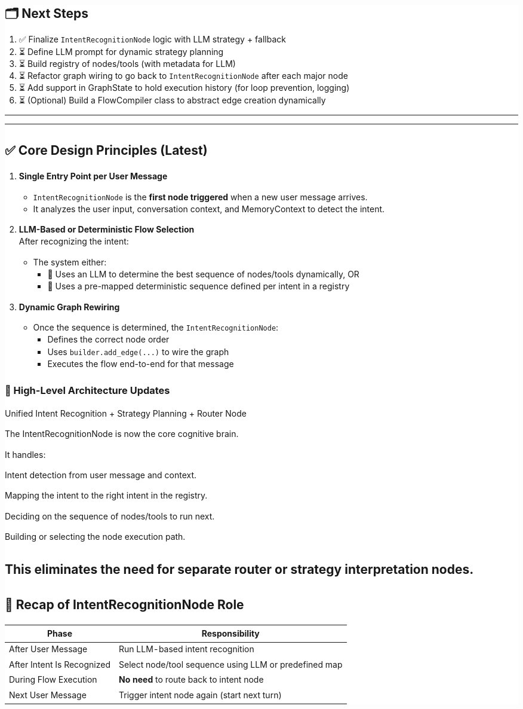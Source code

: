 
## 🗂️ **Next Steps**

1. ✅ Finalize `IntentRecognitionNode` logic with LLM strategy + fallback
2. ⏳ Define LLM prompt for dynamic strategy planning
3. ⏳ Build registry of nodes/tools (with metadata for LLM)
4. ⏳ Refactor graph wiring to go back to `IntentRecognitionNode` after each major node
5. ⏳ Add support in GraphState to hold execution history (for loop prevention, logging)
6. ⏳ (Optional) Build a FlowCompiler class to abstract edge creation dynamically

---
---

## ✅ Core Design Principles (Latest)

1. **Single Entry Point per User Message**  
   - `IntentRecognitionNode` is the **first node triggered** when a new user message arrives.
   - It analyzes the user input, conversation context, and MemoryContext to detect the intent.

2. **LLM-Based or Deterministic Flow Selection**  
   After recognizing the intent:
   - The system either:
     - 🔮 Uses an LLM to determine the best sequence of nodes/tools dynamically, OR
     - 📘 Uses a pre-mapped deterministic sequence defined per intent in a registry

3. **Dynamic Graph Rewiring**
   - Once the sequence is determined, the `IntentRecognitionNode`:
     - Defines the correct node order
     - Uses `builder.add_edge(...)` to wire the graph
     - Executes the flow end-to-end for that message

### 🧠 High-Level Architecture Updates

Unified Intent Recognition + Strategy Planning + Router Node

The IntentRecognitionNode is now the core cognitive brain.

It handles:

Intent detection from user message and context.

Mapping the intent to the right intent in the registry.

Deciding on the sequence of nodes/tools to run next.

Building or selecting the node execution path.

This eliminates the need for separate router or strategy interpretation nodes.
---

## 🧠 Recap of IntentRecognitionNode Role

| Phase                        | Responsibility                                          |
|-----------------------------|---------------------------------------------------------|
| After User Message          | Run LLM-based intent recognition                        |
| After Intent Is Recognized | Select node/tool sequence using LLM or predefined map   |
| During Flow Execution       | **No need** to route back to intent node                |
| Next User Message           | Trigger intent node again (start next turn)             |
